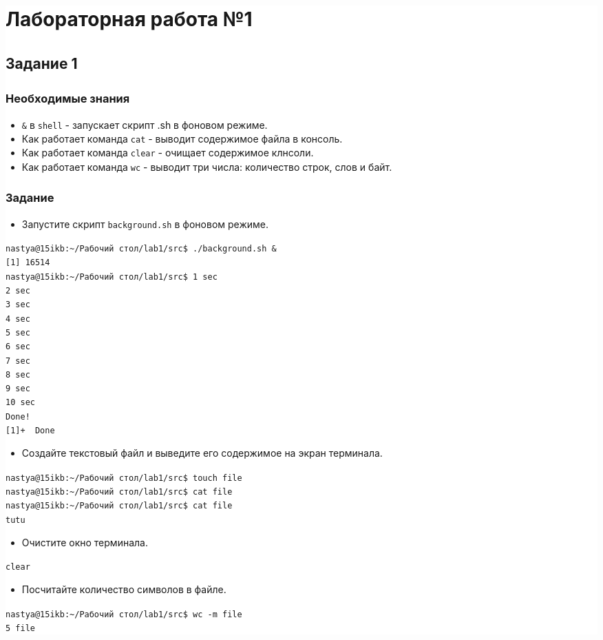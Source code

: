 # Лабораторная работа №1

## Задание 1

### Необходимые знания

* `&` в `shell` - запускает скрипт .sh в фоновом режиме.
* Как работает команда `cat` - выводит содержимое файла в консоль.
* Как работает команда `clear` - очищает содержимое клнсоли.
* Как работает команда `wc` - выводит три числа: количество строк, слов и байт.

### Задание

* Запустите скрипт `background.sh` в фоновом режиме.


```
nastya@15ikb:~/Рабочий стол/lab1/src$ ./background.sh &
[1] 16514
nastya@15ikb:~/Рабочий стол/lab1/src$ 1 sec
2 sec
3 sec
4 sec
5 sec
6 sec
7 sec
8 sec
9 sec
10 sec
Done!
[1]+  Done        

```


* Создайте текстовый файл и выведите его содержимое на экран терминала.

```
nastya@15ikb:~/Рабочий стол/lab1/src$ touch file
nastya@15ikb:~/Рабочий стол/lab1/src$ cat file
nastya@15ikb:~/Рабочий стол/lab1/src$ cat file
tutu
```

* Очистите окно терминала.

` clear `

* Посчитайте количество символов в файле.

```
nastya@15ikb:~/Рабочий стол/lab1/src$ wc -m file
5 file
```
